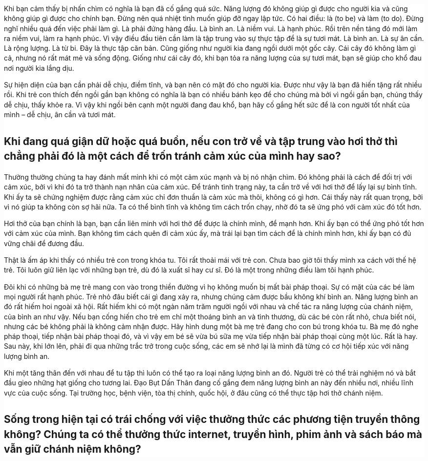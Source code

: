 Khi bạn cảm thấy bị nhấn chìm có nghĩa là bạn đã cố gắng quá sức. Năng lượng đó không giúp gì được cho người kia và cũng không giúp gì được cho chính bạn. Đừng nên quá nhiệt tình muốn giúp đỡ ngay lập tức. Có hai điều: là (to be) và làm (to do). Đừng nghĩ nhiều quá đến việc phải làm gì. Là phải đứng hàng đầu. Là bình an. Là niềm vui. Là hạnh phúc. Rồi trên nền tảng đó mới làm ra niềm vui, làm ra hạnh phúc. Vì vậy điều đầu tiên cần làm là tập trung vào sự thực tập để là sự tươi mát. Là bình an. Là sự ân cần. Là rộng lượng. Là từ bi. Đây là thực tập căn bản. Cũng giống như người kia đang ngồi dưới một gốc cây. Cái cây đó không làm gì cả, nhưng nó rất mát mẻ và sống động. Giống như cái cây đó, khi bạn tỏa ra năng lượng của sự tươi mát, bạn sẽ giúp cho khổ đau nơi người kia lắng dịu.

Sự hiện diện của bạn cần phải dễ chịu, điềm tĩnh, và bạn nên có mặt đó cho người kia. Được như vậy là bạn đã hiến tặng rất nhiều rồi. Khi trẻ con thích đến ngồi gần bạn không có nghĩa là bạn có nhiều bánh kẹo để cho chúng mà bởi vì ngồi gần bạn, chúng thấy dễ chịu, thấy khỏe ra. Vì vậy khi ngồi bên cạnh một người đang đau khổ, bạn hãy cố gắng hết sức để là con người tốt nhất của mình – dễ chịu, ân cần và tươi mát.

## Khi đang quá giận dữ hoặc quá buồn, nếu con trở về và tập trung vào hơi thở thì chẳng phải đó là một cách để trốn tránh cảm xúc của mình hay sao?

Thường thường chúng ta hay đánh mất mình khi có một cảm xúc mạnh và bị nó nhận chìm. Đó không phải là cách để đối trị với cảm xúc, bởi vì khi đó ta trở thành nạn nhân của cảm xúc. Để tránh tình trạng này, ta cần trở về với hơi thở để lấy lại sự bình tĩnh. Khi ấy ta sẽ chứng nghiệm được rằng cảm xúc chỉ đơn thuần là cảm xúc mà thôi, không có gì hơn. Cái thấy này rất quan trọng, bởi vì nó giúp ta không còn sợ hãi nữa. Ta có thể bình tĩnh và không tìm cách trốn chạy, nhờ đó ta sẽ ứng phó với cảm xúc đó tốt hơn.

Hơi thở của bạn chính là bạn, bạn cần liên minh với hơi thở để được là chính mình, để mạnh hơn. Khi ấy bạn có thể ứng phó tốt hơn với cảm xúc của mình. Bạn không tìm cách quên đi cảm xúc ấy, mà trái lại bạn tìm cách để là chính mình hơn, khi ấy bạn có đủ vững chãi để đương đầu.

Thật là ấm áp khi thấy có nhiều trẻ con trong khóa tu. Tôi rất thoải mái với trẻ con. Chưa bao giờ tôi thấy mình xa cách với thế hệ trẻ. Tôi luôn giữ liên lạc với những bạn trẻ, dù đó là xuất sĩ hay cư sĩ. Đó là một trong những điều làm tôi hạnh phúc.

Đôi khi có những bà mẹ trẻ mang con vào trong thiền đường vì họ không muốn bị mất bài pháp thoại. Sự có mặt của các bé làm mọi người rất hạnh phúc. Trẻ nhỏ đâu biết cái gì đang xảy ra, nhưng chúng cảm được bầu không khí bình an. Năng lượng bình an đó rất hiếm hoi ngoài xã hội. Rất hiếm khi có một ngàn năm trăm người ngồi với nhau và chế tác ra năng lượng của chánh niệm, của bình an như vậy. Nếu bạn cống hiến cho trẻ em chỉ một thoáng bình an và tình thương, dù các bé còn rất nhỏ, chưa biết nói, nhưng các bé không phải là không cảm nhận được. Hãy hình dung một bà mẹ trẻ đang cho con bú trong khóa tu. Bà mẹ đó nghe pháp thoại, tiếp nhận bài pháp thoại đó, và vì vậy em bé sẽ vừa bú sữa mẹ vừa tiếp nhận bài pháp thoại cùng một lúc. Rất là hay. Sau này, khi lớn lên, phải đi qua những trắc trở trong cuộc sống, các em sẽ nhớ lại là mình đã từng có cơ hội tiếp xúc với năng lượng bình an.

Khi một tăng thân đến với nhau để tu tập thì luôn có thể tạo ra loại năng lượng bình an đó. Người trẻ có thể trải nghiệm nó và bắt đầu gieo những hạt giống cho tương lai. Đạo Bụt Dấn Thân đang cố gắng đem năng lượng bình an này đến nhiều nơi, nhiều lĩnh vực của cuộc sống. Tại trường học, bệnh viện, tòa thị chính, quốc hội, ở đâu cũng có thể thực tập hơi thở chánh niệm.

## Sống trong hiện tại có trái chống với việc thưởng thức các phương tiện truyền thông không? Chúng ta có thể thưởng thức internet, truyền hình, phim ảnh và sách báo mà vẫn giữ chánh niệm không?
